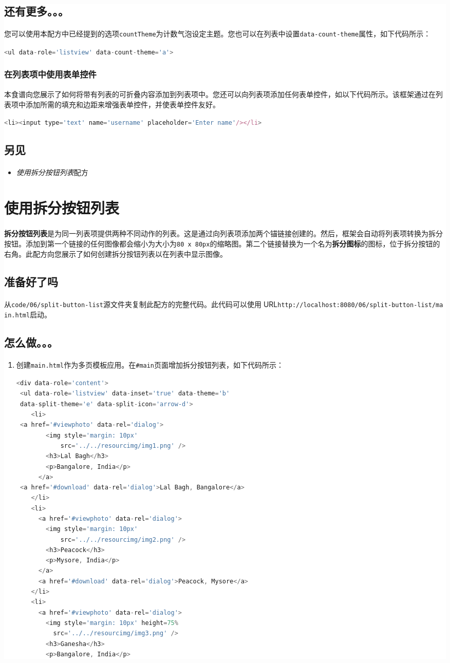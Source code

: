 
## 还有更多。。。

您可以使用本配方中已经提到的选项`countTheme`为计数气泡设定主题。您也可以在列表中设置`data-count-theme`属性，如下代码所示：

```js
<ul data-role='listview' data-count-theme='a'>
```

### 在列表项中使用表单控件

本食谱向您展示了如何将带有列表的可折叠内容添加到列表项中。您还可以向列表项添加任何表单控件，如以下代码所示。该框架通过在列表项中添加所需的填充和边距来增强表单控件，并使表单控件友好。

```js
<li><input type='text' name='username' placeholder='Enter name'/></li>
```

## 另见

*   *使用拆分按钮列表*配方

# 使用拆分按钮列表

**拆分按钮列表**是为同一列表项提供两种不同动作的列表。这是通过向列表项添加两个锚链接创建的。然后，框架会自动将列表项转换为拆分按钮。添加到第一个链接的任何图像都会缩小为大小为`80 x 80px`的缩略图。第二个链接替换为一个名为**拆分图标**的图标，位于拆分按钮的右角。此配方向您展示了如何创建拆分按钮列表以在列表中显示图像。

## 准备好了吗

从`code/06/split-button-list`源文件夹复制此配方的完整代码。此代码可以使用 URL`http://localhost:8080/06/split-button-list/main.html`启动。

## 怎么做。。。

1.  创建`main.html`作为多页模板应用。在`#main`页面增加拆分按钮列表，如下代码所示：

    ```js
    <div data-role='content'>
     <ul data-role='listview' data-inset='true' data-theme='b' 
     data-split-theme='e' data-split-icon='arrow-d'>
        <li>
     <a href='#viewphoto' data-rel='dialog'>
            <img style='margin: 10px' 
                src='../../resourcimg/img1.png' />
            <h3>Lal Bagh</h3>
            <p>Bangalore, India</p>
          </a>
     <a href='#download' data-rel='dialog'>Lal Bagh, Bangalore</a>
        </li>
        <li>
          <a href='#viewphoto' data-rel='dialog'>
            <img style='margin: 10px' 
                src='../../resourcimg/img2.png' />
            <h3>Peacock</h3>
            <p>Mysore, India</p>
          </a>
          <a href='#download' data-rel='dialog'>Peacock, Mysore</a>
        </li>
        <li>
          <a href='#viewphoto' data-rel='dialog'>
            <img style='margin: 10px' height=75%
              src='../../resourcimg/img3.png' />
            <h3>Ganesha</h3>
            <p>Bangalore, India</p>